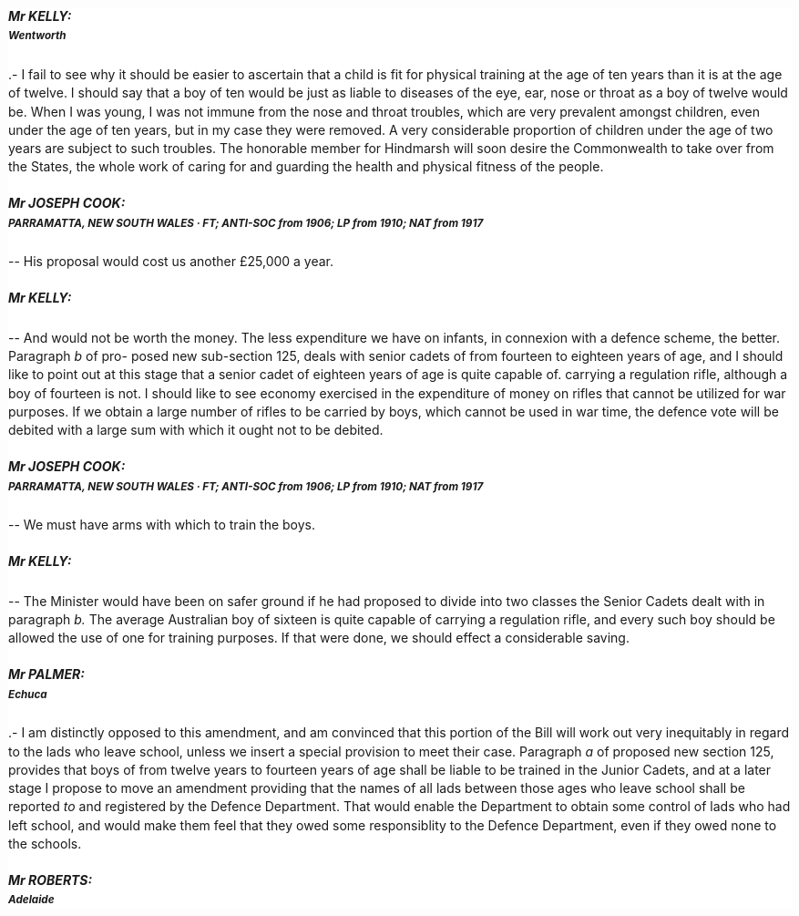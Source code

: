 ##### Mr KELLY:<br><small class="text-muted">Wentworth</small>

.- I fail to see why it should be easier to ascertain that a child is fit for physical training at the age of ten years than it is at the age of twelve. I should say that a boy of ten would be just as liable to diseases of the eye, ear, nose or throat as a boy of twelve would be. When I was young, I was not immune from the nose and throat troubles, which are very prevalent amongst children, even under the age of ten years, but in my case they were removed. A very considerable proportion of children under the age of two years are subject to such troubles. The honorable member for Hindmarsh will soon desire the Commonwealth to take over from the States, the whole work of caring for and guarding the health and physical fitness of the people. 

##### Mr JOSEPH COOK:<br><small class="text-muted">PARRAMATTA, NEW SOUTH WALES &middot; FT; ANTI-SOC from 1906; LP from 1910; NAT from 1917</small>

--  His proposal would cost us another  £25,000  a year. 

##### Mr KELLY:

-- And would not be worth the money. The less expenditure we have on infants, in connexion with a defence scheme, the better. Paragraph  *b*  of pro- posed new sub-section  125,  deals with senior cadets of from fourteen to eighteen years of age, and I should like to point out at this stage that a senior cadet of eighteen years of age is quite capable of. carrying a regulation rifle, although a boy of fourteen is not. I should like to see economy exercised in the expenditure of money on rifles that cannot be utilized for war purposes. If we obtain a large number of rifles to be carried by boys, which cannot be used in war time, the defence vote will be debited with a large sum with which it ought not to be debited. 

##### Mr JOSEPH COOK:<br><small class="text-muted">PARRAMATTA, NEW SOUTH WALES &middot; FT; ANTI-SOC from 1906; LP from 1910; NAT from 1917</small>

--  We must have arms with which to train the boys. 

##### Mr KELLY:

-- The Minister would have been on safer ground if he had proposed to divide into two classes the Senior Cadets dealt with in paragraph  *b.*  The average Australian boy of sixteen is quite capable of carrying a regulation rifle, and every such boy should be allowed the use of one for training purposes. If that were done, we should effect a considerable saving. 

##### Mr PALMER:<br><small class="text-muted">Echuca</small>

.- I am distinctly opposed to this amendment, and am convinced that this portion of the Bill will work out very inequitably in regard to the lads who leave school, unless we insert a special provision to meet their case. Paragraph  *a*  of proposed new section  125,  provides that boys of from twelve years to fourteen years of age shall be liable to be trained in the Junior Cadets, and at a later stage I propose to move an amendment providing that the names of all lads between those ages who leave school shall be reported  *to*  and registered by the Defence Department. That would enable the Department to obtain some control of lads who had left school, and would make them feel that they owed some responsiblity to the Defence Department, even if they owed none to the schools. 

##### Mr ROBERTS:<br><small class="text-muted">Adelaide</small>
